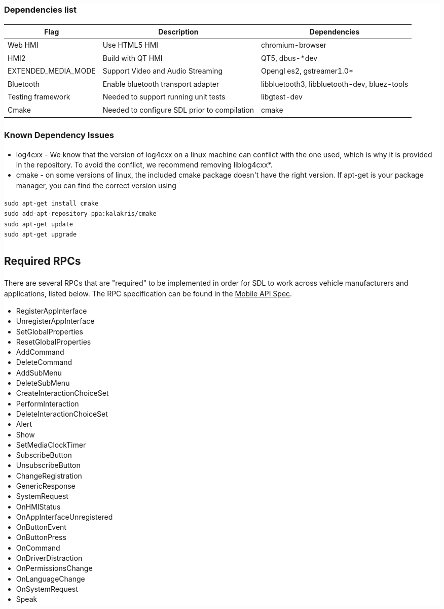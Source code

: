 ### Dependencies list

| Flag | Description | Dependencies |
|------|-------------|--------------|
|Web HMI|Use HTML5 HMI|chromium-browser|
|HMI2|Build with QT HMI|QT5, dbus-*dev|
|EXTENDED_MEDIA_MODE|Support Video and Audio Streaming|Opengl es2, gstreamer1.0*|
|Bluetooth|Enable bluetooth transport adapter|libbluetooth3, libbluetooth-dev, bluez-tools|
|Testing framework|Needed to support running unit tests|libgtest-dev|
|Cmake|Needed to configure SDL prior to compilation|cmake|

### Known Dependency Issues
  * log4cxx - We know that the version of log4cxx on a linux machine can conflict with the one used, which is why it is provided in the repository. To avoid the conflict, we recommend removing liblog4cxx*.
  * cmake - on some versions of linux, the included cmake package doesn't have the right version. If apt-get is your package manager, you can find the correct version using
```
sudo apt-get install cmake
sudo add-apt-repository ppa:kalakris/cmake
sudo apt-get update
sudo apt-get upgrade
```

## Required RPCs
There are several RPCs that are "required" to be implemented in order for SDL to work across vehicle manufacturers and applications, listed below.  The RPC specification can be found in the [Mobile API Spec](src/components/interfaces/MOBILE_API.xml).

  * RegisterAppInterface
  * UnregisterAppInterface
  * SetGlobalProperties
  * ResetGlobalProperties
  * AddCommand
  * DeleteCommand
  * AddSubMenu
  * DeleteSubMenu
  * CreateInteractionChoiceSet
  * PerformInteraction
  * DeleteInteractionChoiceSet
  * Alert
  * Show
  * SetMediaClockTimer
  * SubscribeButton
  * UnsubscribeButton
  * ChangeRegistration
  * GenericResponse
  * SystemRequest
  * OnHMIStatus
  * OnAppInterfaceUnregistered
  * OnButtonEvent
  * OnButtonPress
  * OnCommand
  * OnDriverDistraction
  * OnPermissionsChange
  * OnLanguageChange
  * OnSystemRequest
  * Speak
